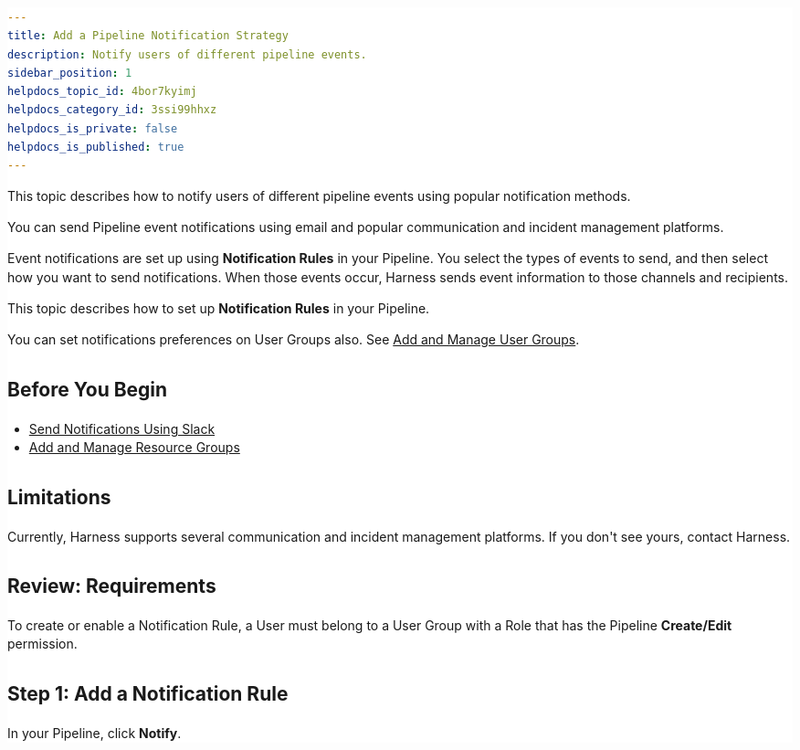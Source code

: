 ```yaml
---
title: Add a Pipeline Notification Strategy
description: Notify users of different pipeline events.
sidebar_position: 1
helpdocs_topic_id: 4bor7kyimj
helpdocs_category_id: 3ssi99hhxz
helpdocs_is_private: false
helpdocs_is_published: true
---
```


This topic describes how to notify users of different pipeline events using popular notification methods.

You can send Pipeline event notifications using email and popular communication and incident management platforms.

Event notifications are set up using **Notification Rules** in your Pipeline. You select the types of events to send, and then select how you want to send notifications. When those events occur, Harness sends event information to those channels and recipients.

This topic describes how to set up **Notification Rules** in your Pipeline.

You can set notifications preferences on User Groups also. See [Add and Manage User Groups](../../../../platform/4_Role-Based-Access-Control/4-add-user-groups.md).

## Before You Begin

* [Send Notifications Using Slack](../../../../platform/5_Notifications/send-notifications-using-slack.md)
* [Add and Manage Resource Groups](../../../../platform/4_Role-Based-Access-Control/4-add-user-groups.md)

## Limitations

Currently, Harness supports several communication and incident management platforms. If you don't see yours, contact Harness.

## Review: Requirements

To create or enable a Notification Rule, a User must belong to a User Group with a Role that has the Pipeline **Create/Edit** permission.

## Step 1: Add a Notification Rule

In your Pipeline, click **Notify**.
